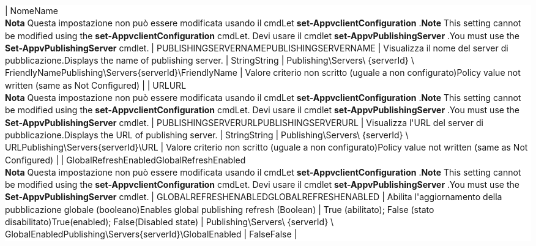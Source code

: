 | <span data-ttu-id="c2300-172">Nome</span><span class="sxs-lookup"><span data-stu-id="c2300-172">Name</span></span><br><span data-ttu-id="c2300-173">**Nota** Questa impostazione non può essere modificata usando il cmdLet **set-AppvclientConfiguration** .</span><span class="sxs-lookup"><span data-stu-id="c2300-173">**Note** This setting cannot be modified using the **set-AppvclientConfiguration** cmdLet.</span></span> <span data-ttu-id="c2300-174">Devi usare il cmdlet **set-AppvPublishingServer** .</span><span class="sxs-lookup"><span data-stu-id="c2300-174">You must use the **Set-AppvPublishingServer** cmdlet.</span></span> | <span data-ttu-id="c2300-175">PUBLISHINGSERVERNAME</span><span class="sxs-lookup"><span data-stu-id="c2300-175">PUBLISHINGSERVERNAME</span></span> | <span data-ttu-id="c2300-176">Visualizza il nome del server di pubblicazione.</span><span class="sxs-lookup"><span data-stu-id="c2300-176">Displays the name of publishing server.</span></span> | <span data-ttu-id="c2300-177">String</span><span class="sxs-lookup"><span data-stu-id="c2300-177">String</span></span> | <span data-ttu-id="c2300-178">Publishing\Servers\ {serverId} \ FriendlyName</span><span class="sxs-lookup"><span data-stu-id="c2300-178">Publishing\Servers\{serverId}\FriendlyName</span></span> | <span data-ttu-id="c2300-179">Valore criterio non scritto (uguale a non configurato)</span><span class="sxs-lookup"><span data-stu-id="c2300-179">Policy value not written (same as Not Configured)</span></span> |
| <span data-ttu-id="c2300-180">URL</span><span class="sxs-lookup"><span data-stu-id="c2300-180">URL</span></span><br><span data-ttu-id="c2300-181">**Nota** Questa impostazione non può essere modificata usando il cmdLet **set-AppvclientConfiguration** .</span><span class="sxs-lookup"><span data-stu-id="c2300-181">**Note** This setting cannot be modified using the **set-AppvclientConfiguration** cmdLet.</span></span> <span data-ttu-id="c2300-182">Devi usare il cmdlet **set-AppvPublishingServer** .</span><span class="sxs-lookup"><span data-stu-id="c2300-182">You must use the **Set-AppvPublishingServer** cmdlet.</span></span> | <span data-ttu-id="c2300-183">PUBLISHINGSERVERURL</span><span class="sxs-lookup"><span data-stu-id="c2300-183">PUBLISHINGSERVERURL</span></span> | <span data-ttu-id="c2300-184">Visualizza l'URL del server di pubblicazione.</span><span class="sxs-lookup"><span data-stu-id="c2300-184">Displays the URL of publishing server.</span></span> | <span data-ttu-id="c2300-185">String</span><span class="sxs-lookup"><span data-stu-id="c2300-185">String</span></span> | <span data-ttu-id="c2300-186">Publishing\Servers\ {serverId} \ URL</span><span class="sxs-lookup"><span data-stu-id="c2300-186">Publishing\Servers\{serverId}\URL</span></span> | <span data-ttu-id="c2300-187">Valore criterio non scritto (uguale a non configurato)</span><span class="sxs-lookup"><span data-stu-id="c2300-187">Policy value not written (same as Not Configured)</span></span> |
| <span data-ttu-id="c2300-188">GlobalRefreshEnabled</span><span class="sxs-lookup"><span data-stu-id="c2300-188">GlobalRefreshEnabled</span></span><br><span data-ttu-id="c2300-189">**Nota** Questa impostazione non può essere modificata usando il cmdLet **set-AppvclientConfiguration** .</span><span class="sxs-lookup"><span data-stu-id="c2300-189">**Note** This setting cannot be modified using the **set-AppvclientConfiguration** cmdLet.</span></span> <span data-ttu-id="c2300-190">Devi usare il cmdlet **set-AppvPublishingServer** .</span><span class="sxs-lookup"><span data-stu-id="c2300-190">You must use the **Set-AppvPublishingServer** cmdlet.</span></span> | <span data-ttu-id="c2300-191">GLOBALREFRESHENABLED</span><span class="sxs-lookup"><span data-stu-id="c2300-191">GLOBALREFRESHENABLED</span></span> | <span data-ttu-id="c2300-192">Abilita l'aggiornamento della pubblicazione globale (booleano)</span><span class="sxs-lookup"><span data-stu-id="c2300-192">Enables global publishing refresh (Boolean)</span></span> | <span data-ttu-id="c2300-193">True (abilitato); False (stato disabilitato)</span><span class="sxs-lookup"><span data-stu-id="c2300-193">True(enabled); False(Disabled state)</span></span> | <span data-ttu-id="c2300-194">Publishing\Servers\ {serverId} \ GlobalEnabled</span><span class="sxs-lookup"><span data-stu-id="c2300-194">Publishing\Servers\{serverId}\GlobalEnabled</span></span> | <span data-ttu-id="c2300-195">False</span><span class="sxs-lookup"><span data-stu-id="c2300-195">False</span></span> |